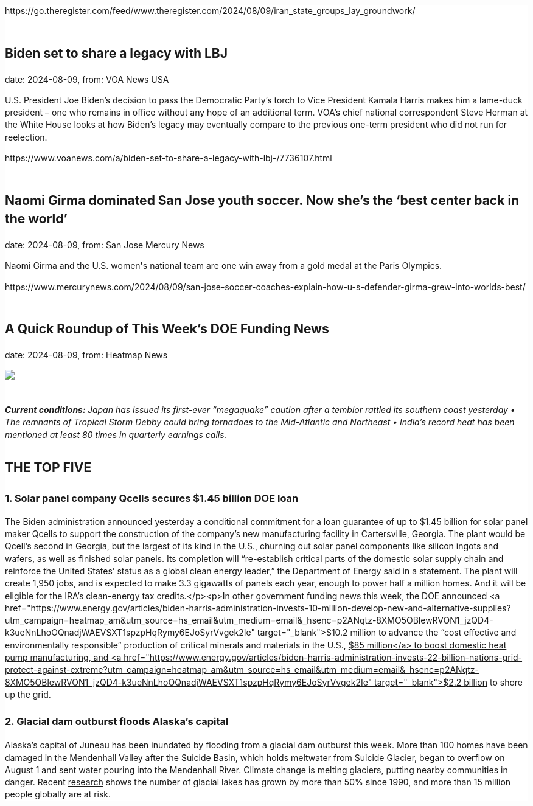 <https://go.theregister.com/feed/www.theregister.com/2024/08/09/iran_state_groups_lay_groundwork/>

---

## Biden set to share a legacy with LBJ

date: 2024-08-09, from: VOA News USA

U.S. President Joe Biden’s decision to pass the Democratic Party’s torch to Vice President Kamala Harris makes him a lame-duck president – one who remains in office without any hope of an additional term. VOA’s chief national correspondent Steve Herman at the White House looks at how Biden’s legacy may eventually compare to the previous one-term president who did not run for reelection. 

<https://www.voanews.com/a/biden-set-to-share-a-legacy-with-lbj-/7736107.html>

---

## Naomi Girma dominated San Jose youth soccer. Now she’s the ‘best center back in the world’

date: 2024-08-09, from: San Jose Mercury News

Naomi Girma and the U.S. women's national team are one win away from a gold medal at the Paris Olympics. 

<https://www.mercurynews.com/2024/08/09/san-jose-soccer-coaches-explain-how-u-s-defender-girma-grew-into-worlds-best/>

---

## A Quick Roundup of This Week’s DOE Funding News

date: 2024-08-09, from: Heatmap News


<img src="https://heatmap.news/media-library/eyJhbGciOiJIUzI1NiIsInR5cCI6IkpXVCJ9.eyJpbWFnZSI6Imh0dHBzOi8vYXNzZXRzLnJibC5tcy81MzE0MzIyNC9vcmlnaW4uanBnIiwiZXhwaXJlc19hdCI6MTc0MjkyNTQ4Mn0.UMGry1ileve1Dmxa65f1s8N_e7Q4WjM_roUuhDs31QQ/image.jpg?width=1200&height=800&coordinates=0%2C0%2C0%2C0"/><br/><br/><p><em><strong>Current conditions: </strong>Japan has issued its first-ever “megaquake” caution after a temblor rattled its southern coast yesterday • The remnants of Tropical Storm Debby could bring tornadoes to the Mid-Atlantic and Northeast • India’s record heat has been mentioned <a href="https://www.bloomberg.com/news/articles/2024-08-09/investors-grow-concerned-with-india-s-heatwaves-as-they-hit-earnings?srnd=green&utm_campaign=heatmap_am&utm_source=hs_email&utm_medium=email&_hsenc=p2ANqtz-8XMO5OBlewRVON1_jzQD4-k3ueNnLhoOQnadjWAEVSXT1spzpHqRymy6EJoSyrVvgek2Ie" rel="noopener noreferrer" target="_blank">at least 80 times</a> in quarterly earnings calls. </em></p><h2>THE TOP FIVE</h2><h3>1. Solar panel company Qcells secures $1.45 billion DOE loan</h3><p>The Biden administration <a href="https://www.energy.gov/lpo/articles/lpo-announces-conditional-commitment-qcells-finance-solar-manufacturing-facility?utm_campaign=heatmap_am&utm_source=hs_email&utm_medium=email&_hsenc=p2ANqtz-8XMO5OBlewRVON1_jzQD4-k3ueNnLhoOQnadjWAEVSXT1spzpHqRymy6EJoSyrVvgek2Ie" rel="noopener noreferrer" target="_blank">announced</a> yesterday a conditional commitment for a loan guarantee of up to $1.45 billion for solar panel maker Qcells to support the construction of the company’s new manufacturing facility in Cartersville, Georgia. The plant would be Qcell’s second in Georgia, but the largest of its kind in the U.S., churning out solar panel components like silicon ingots and wafers, as well as finished solar panels. Its completion will “re-establish critical parts of the domestic solar supply chain and reinforce the United States’ status as a global clean energy leader,” the Department of Energy said in a statement. The plant will create 1,950 jobs, and is expected to make 3.3 gigawatts of panels each year, enough to power half a million homes. And it will be eligible for the IRA’s clean-energy tax credits.</p><p>In other government funding news this week, the DOE announced <a href="https://www.energy.gov/articles/biden-harris-administration-invests-10-million-develop-new-and-alternative-supplies?utm_campaign=heatmap_am&utm_source=hs_email&utm_medium=email&_hsenc=p2ANqtz-8XMO5OBlewRVON1_jzQD4-k3ueNnLhoOQnadjWAEVSXT1spzpHqRymy6EJoSyrVvgek2Ie" target="_blank">$10.2 million</a> to advance the “cost effective and environmentally responsible” production of critical minerals and materials in the U.S., <a href="https://www.energy.gov/articles/biden-harris-administration-announces-nearly-85-million-accelerate-domestic-heat-pump?utm_campaign=heatmap_am&utm_source=hs_email&utm_medium=email&_hsenc=p2ANqtz-8XMO5OBlewRVON1_jzQD4-k3ueNnLhoOQnadjWAEVSXT1spzpHqRymy6EJoSyrVvgek2Ie" target="_blank">$85 million</a> to boost domestic heat pump manufacturing, and <a href="https://www.energy.gov/articles/biden-harris-administration-invests-22-billion-nations-grid-protect-against-extreme?utm_campaign=heatmap_am&utm_source=hs_email&utm_medium=email&_hsenc=p2ANqtz-8XMO5OBlewRVON1_jzQD4-k3ueNnLhoOQnadjWAEVSXT1spzpHqRymy6EJoSyrVvgek2Ie" target="_blank">$2.2 billion</a> to shore up the grid.</p><h3>2. Glacial dam outburst floods Alaska’s capital</h3><p>Alaska’s capital of Juneau has been inundated by flooding from a glacial dam outburst this week. <a href="https://www.reuters.com/business/environment/glacial-dam-outburst-floods-alaskas-capital-damages-homes-2024-08-08/?utm_campaign=heatmap_am&utm_source=hs_email&utm_medium=email&_hsenc=p2ANqtz-8XMO5OBlewRVON1_jzQD4-k3ueNnLhoOQnadjWAEVSXT1spzpHqRymy6EJoSyrVvgek2Ie" target="_blank">More than 100 homes</a> have been damaged in the Mendenhall Valley after the Suicide Basin, which holds meltwater from Suicide Glacier, <a href="https://www.weather.gov/ajk/suicideBasin?utm_campaign=heatmap_am&utm_source=hs_email&utm_medium=email&_hsenc=p2ANqtz-8XMO5OBlewRVON1_jzQD4-k3ueNnLhoOQnadjWAEVSXT1spzpHqRymy6EJoSyrVvgek2Ie" rel="noopener noreferrer" target="_blank">began to overflow</a> on August 1 and sent water pouring into the Mendenhall River. Climate change is melting glaciers, putting nearby communities in danger. Recent <a href="https://www.nature.com/articles/s41467-023-36033-x?utm_campaign=heatmap_am&utm_source=hs_email&utm_medium=email&_hsenc=p2ANqtz-8XMO5OBlewRVON1_jzQD4-k3ueNnLhoOQnadjWAEVSXT1spzpHqRymy6EJoSyrVvgek2Ie" rel="noopener noreferrer" target="_blank">research</a> shows the number of glacial lakes has grown by more than 50% since 1990, and more than 15 million people globally are at risk.</p><p class="shortcode-media shortcode-media-rebelmouse-image">